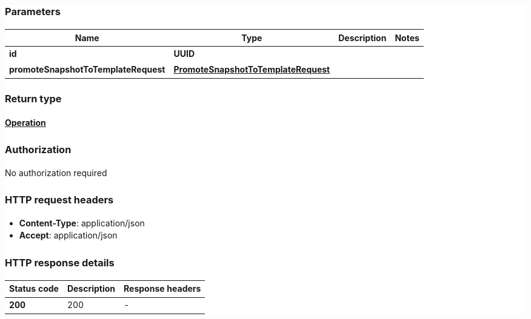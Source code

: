 ### Parameters

| Name | Type | Description  | Notes |
|------------- | ------------- | ------------- | -------------|
| **id** | **UUID**|  | |
| **promoteSnapshotToTemplateRequest** | [**PromoteSnapshotToTemplateRequest**](PromoteSnapshotToTemplateRequest.md)|  | |

### Return type

[**Operation**](Operation.md)

### Authorization

No authorization required

### HTTP request headers

 - **Content-Type**: application/json
 - **Accept**: application/json

### HTTP response details
| Status code | Description | Response headers |
|-------------|-------------|------------------|
| **200** | 200 |  -  |

